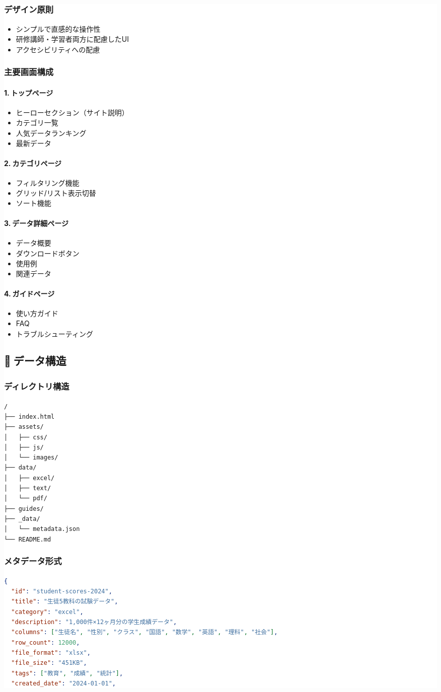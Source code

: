 ### デザイン原則
- シンプルで直感的な操作性
- 研修講師・学習者両方に配慮したUI
- アクセシビリティへの配慮

### 主要画面構成

#### 1. トップページ
- ヒーローセクション（サイト説明）
- カテゴリ一覧
- 人気データランキング
- 最新データ

#### 2. カテゴリページ
- フィルタリング機能
- グリッド/リスト表示切替
- ソート機能

#### 3. データ詳細ページ
- データ概要
- ダウンロードボタン
- 使用例
- 関連データ

#### 4. ガイドページ
- 使い方ガイド
- FAQ
- トラブルシューティング

## 📁 データ構造

### ディレクトリ構造
```
/
├── index.html
├── assets/
│   ├── css/
│   ├── js/
│   └── images/
├── data/
│   ├── excel/
│   ├── text/
│   └── pdf/
├── guides/
├── _data/
│   └── metadata.json
└── README.md
```

### メタデータ形式
```json
{
  "id": "student-scores-2024",
  "title": "生徒5教科の試験データ",
  "category": "excel",
  "description": "1,000件×12ヶ月分の学生成績データ",
  "columns": ["生徒名", "性別", "クラス", "国語", "数学", "英語", "理科", "社会"],
  "row_count": 12000,
  "file_format": "xlsx",
  "file_size": "451KB",
  "tags": ["教育", "成績", "統計"],
  "created_date": "2024-01-01",
```